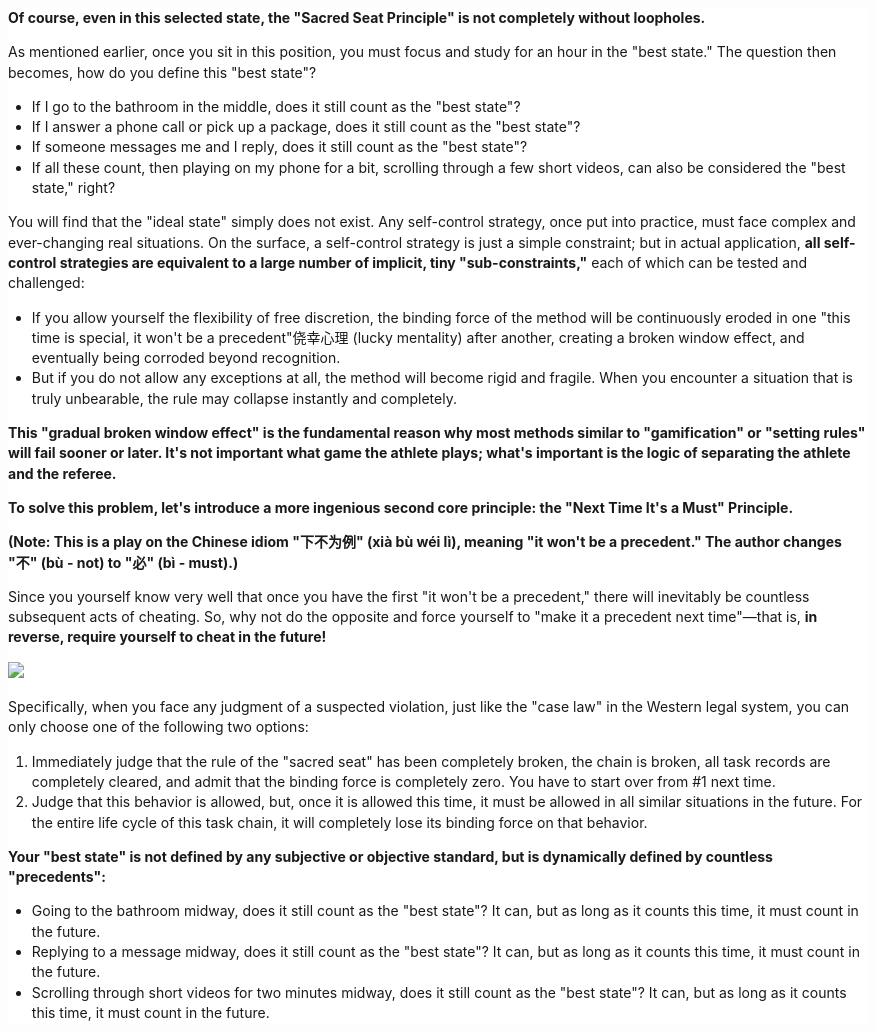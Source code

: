**Of course, even in this selected state, the "Sacred Seat Principle" is not completely without loopholes.**

As mentioned earlier, once you sit in this position, you must focus and study for an hour in the "best state." The question then becomes, how do you define this "best state"?

-   If I go to the bathroom in the middle, does it still count as the "best state"?
-   If I answer a phone call or pick up a package, does it still count as the "best state"?
-   If someone messages me and I reply, does it still count as the "best state"?
-   If all these count, then playing on my phone for a bit, scrolling through a few short videos, can also be considered the "best state," right?

You will find that the "ideal state" simply does not exist. Any self-control strategy, once put into practice, must face complex and ever-changing real situations. On the surface, a self-control strategy is just a simple constraint; but in actual application, **all self-control strategies are equivalent to a large number of implicit, tiny "sub-constraints,"** each of which can be tested and challenged:

-   If you allow yourself the flexibility of free discretion, the binding force of the method will be continuously eroded in one "this time is special, it won't be a precedent"侥幸心理 (lucky mentality) after another, creating a broken window effect, and eventually being corroded beyond recognition.
-   But if you do not allow any exceptions at all, the method will become rigid and fragile. When you encounter a situation that is truly unbearable, the rule may collapse instantly and completely.

**This "gradual broken window effect" is the fundamental reason why most methods similar to "gamification" or "setting rules" will fail sooner or later. It's not important what game the athlete plays; what's important is the logic of separating the athlete and the referee.**

**To solve this problem, let's introduce a more ingenious second core principle: the "Next Time It's a Must" Principle.**

**(Note: This is a play on the Chinese idiom "下不为例" (xià bù wéi lì), meaning "it won't be a precedent." The author changes "不" (bù - not) to "必" (bì - must).)**

Since you yourself know very well that once you have the first "it won't be a precedent," there will inevitably be countless subsequent acts of cheating. So, why not do the opposite and force yourself to "make it a precedent next time"—that is, **in reverse, require yourself to cheat in the future!**

![](https://picx.zhimg.com/50/v2-80b8277d4a27c51ca7b7cda174246198_720w.jpg?source=2c26e567)

Specifically, when you face any judgment of a suspected violation, just like the "case law" in the Western legal system, you can only choose one of the following two options:

1.  Immediately judge that the rule of the "sacred seat" has been completely broken, the chain is broken, all task records are completely cleared, and admit that the binding force is completely zero. You have to start over from #1 next time.
2.  Judge that this behavior is allowed, but, once it is allowed this time, it must be allowed in all similar situations in the future. For the entire life cycle of this task chain, it will completely lose its binding force on that behavior.

**Your "best state" is not defined by any subjective or objective standard, but is dynamically defined by countless "precedents":**

-   Going to the bathroom midway, does it still count as the "best state"? It can, but as long as it counts this time, it must count in the future.
-   Replying to a message midway, does it still count as the "best state"? It can, but as long as it counts this time, it must count in the future.
-   Scrolling through short videos for two minutes midway, does it still count as the "best state"? It can, but as long as it counts this time, it must count in the future.
